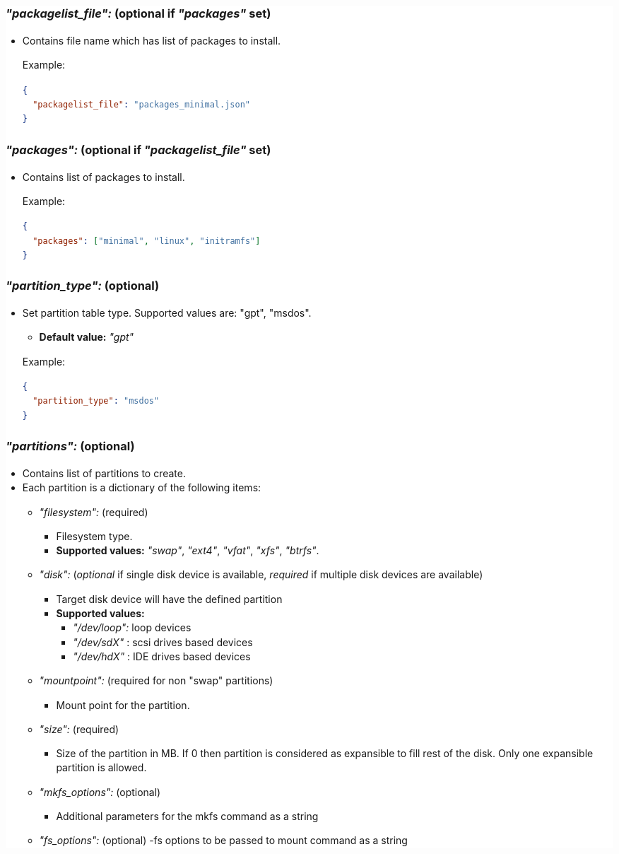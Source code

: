 ### _"packagelist_file":_ (optional if _"packages"_ set)
- Contains file name which has list of packages to install.
	
  Example: 
  ```json
  { 
    "packagelist_file": "packages_minimal.json" 
  }
  ```

### _"packages":_ (optional if _"packagelist_file"_ set)
- Contains list of packages to install.
	
  Example:
  ```json
  { 
    "packages": ["minimal", "linux", "initramfs"] 
  }
  ```
  
### _"partition_type":_ (optional)
- Set partition table type. Supported values are: "gpt", "msdos".
	- **Default value:** _"gpt"_
	
  Example: 
  ```json
  { 
    "partition_type": "msdos" 
  }
  ```

### _"partitions":_ (optional)
- Contains list of partitions to create.
- Each partition is a dictionary of the following items:
	- _"filesystem":_ (required)
		- Filesystem type. 
      - **Supported values:** _"swap"_, _"ext4"_, _"vfat"_, _"xfs"_, _"btrfs"_.
	
  - _"disk":_ (_optional_ if single disk device is available,
             _required_ if multiple disk devices are available)
    - Target disk device will have the defined partition
    - **Supported values:**
      - _"/dev/loop":_ loop devices
      - _"/dev/sdX"_ : scsi drives based devices
      - _"/dev/hdX"_ : IDE drives based devices
  - _"mountpoint":_ (required for non "swap" partitions)
	  - Mount point for the partition.
  - _"size":_ (required)
	 - Size of the partition in MB. If 0 then partition is considered
		as expansible to fill rest of the disk. Only one expansible
		partition is allowed.
  - _"mkfs_options":_ (optional)
	 - Additional parameters for the mkfs command as a string
  - _"fs_options":_ (optional)
	 -fs options to be passed to mount command as a string
    